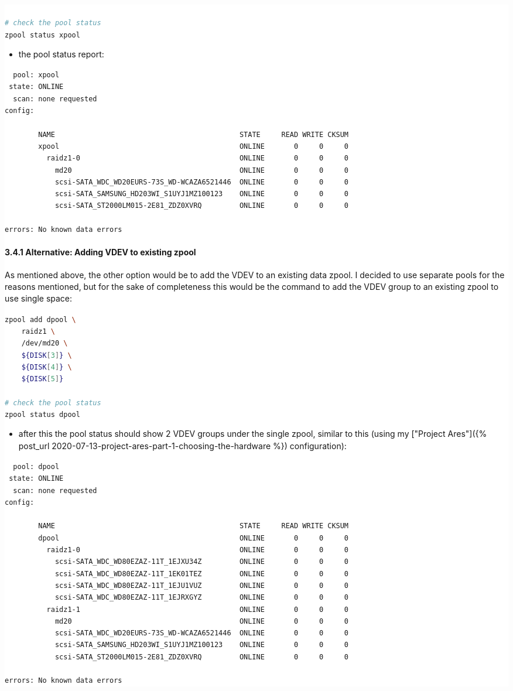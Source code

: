 ```bash

# check the pool status
zpool status xpool
```

- the pool status report:

```
  pool: xpool
 state: ONLINE
  scan: none requested
config:

        NAME                                            STATE     READ WRITE CKSUM
        xpool                                           ONLINE       0     0     0
          raidz1-0                                      ONLINE       0     0     0
            md20                                        ONLINE       0     0     0
            scsi-SATA_WDC_WD20EURS-73S_WD-WCAZA6521446  ONLINE       0     0     0
            scsi-SATA_SAMSUNG_HD203WI_S1UYJ1MZ100123    ONLINE       0     0     0
            scsi-SATA_ST2000LM015-2E81_ZDZ0XVRQ         ONLINE       0     0     0

errors: No known data errors
```

#### 3.4.1 Alternative: Adding VDEV to existing zpool

As mentioned above, the other option would be to add the VDEV to an existing data zpool.
I decided to use separate pools for the reasons mentioned, but for the sake of completeness this would be the command to add the VDEV group to an existing zpool to use single space:

```bash
zpool add dpool \
    raidz1 \
    /dev/md20 \
    ${DISK[3]} \
    ${DISK[4]} \
    ${DISK[5]}

# check the pool status
zpool status dpool
```

- after this the pool status should show 2 VDEV groups under the single zpool, similar to this (using my ["Project Ares"]({% post_url 2020-07-13-project-ares-part-1-choosing-the-hardware %}) configuration):

```
  pool: dpool
 state: ONLINE
  scan: none requested
config:

        NAME                                            STATE     READ WRITE CKSUM
        dpool                                           ONLINE       0     0     0
          raidz1-0                                      ONLINE       0     0     0
            scsi-SATA_WDC_WD80EZAZ-11T_1EJXU34Z         ONLINE       0     0     0
            scsi-SATA_WDC_WD80EZAZ-11T_1EK01TEZ         ONLINE       0     0     0
            scsi-SATA_WDC_WD80EZAZ-11T_1EJU1VUZ         ONLINE       0     0     0
            scsi-SATA_WDC_WD80EZAZ-11T_1EJRXGYZ         ONLINE       0     0     0
          raidz1-1                                      ONLINE       0     0     0
            md20                                        ONLINE       0     0     0
            scsi-SATA_WDC_WD20EURS-73S_WD-WCAZA6521446  ONLINE       0     0     0
            scsi-SATA_SAMSUNG_HD203WI_S1UYJ1MZ100123    ONLINE       0     0     0
            scsi-SATA_ST2000LM015-2E81_ZDZ0XVRQ         ONLINE       0     0     0

errors: No known data errors
```